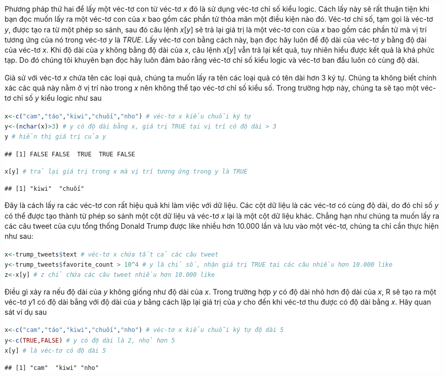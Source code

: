 Phương pháp thứ hai để lấy một véc-tơ con từ véc-tơ $x$ đó là sử dụng véc-tơ chỉ số kiểu logic. Cách lấy này sẽ rất thuận tiện khi bạn đọc muốn lấy ra một véc-tơ con của $x$ bao gồm các phần tử thỏa mãn một điều kiện nào đó. Véc-tơ chỉ số, tạm gọi là véc-tơ $y$, được tạo ra từ một phép so sánh, sau đó câu lệnh $x[y]$ sẽ trả lại giá trị là một véc-tơ con của $x$ bao gồm các phần tử mà vị trí tương ứng của nó trong véc-tơ $y$ là $TRUE$. Lấy véc-tơ con bằng cách này, bạn đọc hãy luôn để độ dài của véc-tơ $y$ bằng độ dài của véc-tơ $x$. Khi độ dài của $y$ không bằng độ dài của $x$, câu lệnh $x[y]$ vẫn trả lại kết quả, tuy nhiên hiểu được kết quả là khá phức tạp. Do đó chúng tôi khuyên bạn đọc hãy luôn đảm bảo rằng véc-tơ chỉ số kiểu logic và véc-tơ ban đầu luôn có cùng độ dài. 

Giả sử với véc-tơ $x$ chứa tên các loại quả, chúng ta muốn lấy ra tên các loại quả có tên dài hơn 3 ký tự. Chúng ta không biết chính xác các quả này nằm ở vị trí nào trong $x$ nên không thể tạo véc-tơ chỉ số kiểu số. Trong trường hợp này, chúng ta sẽ tạo một véc-tơ chỉ số $y$ kiểu logic như sau


```r
x<-c("cam","táo","kiwi","chuối","nho") # véc-tơ x kiểu chuỗi ký tự
y<-(nchar(x)>3) # y có độ dài bằng x, giá trị TRUE tại vị trí có độ dài > 3
y # hiển thị giá trị của y
```

```
## [1] FALSE FALSE  TRUE  TRUE FALSE
```

```r
x[y] # trả lại giá trị trong x mà vị trí tương ứng trong y là TRUE
```

```
## [1] "kiwi"  "chuối"
```

Đây là cách lấy ra các véc-tơ con rất hiệu quả khi làm việc với dữ liệu. Các cột dữ liệu là các véc-tơ có cùng độ dài, do đó chỉ số $y$ có thể được tạo thành từ phép so sánh một cột dữ liệu và véc-tơ $x$ lại là một cột dữ liệu khác. Chẳng hạn như chúng ta muốn lấy ra các câu tweet của cựu tổng thống Donald Trump được like nhiều hơn 10.000 lần và lưu vào một véc-tơ, chúng ta chỉ cần thực hiện như sau:


```r
x<-trump_tweets$text # véc-tơ x chứa tất cả các câu tweet
y<-trump_tweets$favorite_count > 10^4 # y là chỉ số, nhận giá trị TRUE tại các câu nhiều hơn 10.000 like
z<-x[y] # z chỉ chứa các câu tweet nhiều hơn 10.000 like
```

Điều gì xảy ra nếu độ dài của $y$ không giống như độ dài của $x$. Trong trường hợp $y$ có độ dài nhỏ hơn độ dài của $x$, R sẽ tạo ra một véc-tơ $y1$ có độ dài bằng với độ dài của $y$ bằng cách lặp lại giá trị của $y$ cho đến khi véc-tơ thu được có độ dài bằng $x$. Hãy quan sát ví dụ sau


```r
x<-c("cam","táo","kiwi","chuối","nho") # véc-tơ x kiểu chuỗi ký tự độ dài 5
y<-c(TRUE,FALSE) # y có độ dài là 2, nhỏ hơn 5
x[y] # là véc-tơ có độ dài 5
```

```
## [1] "cam"  "kiwi" "nho"
```
